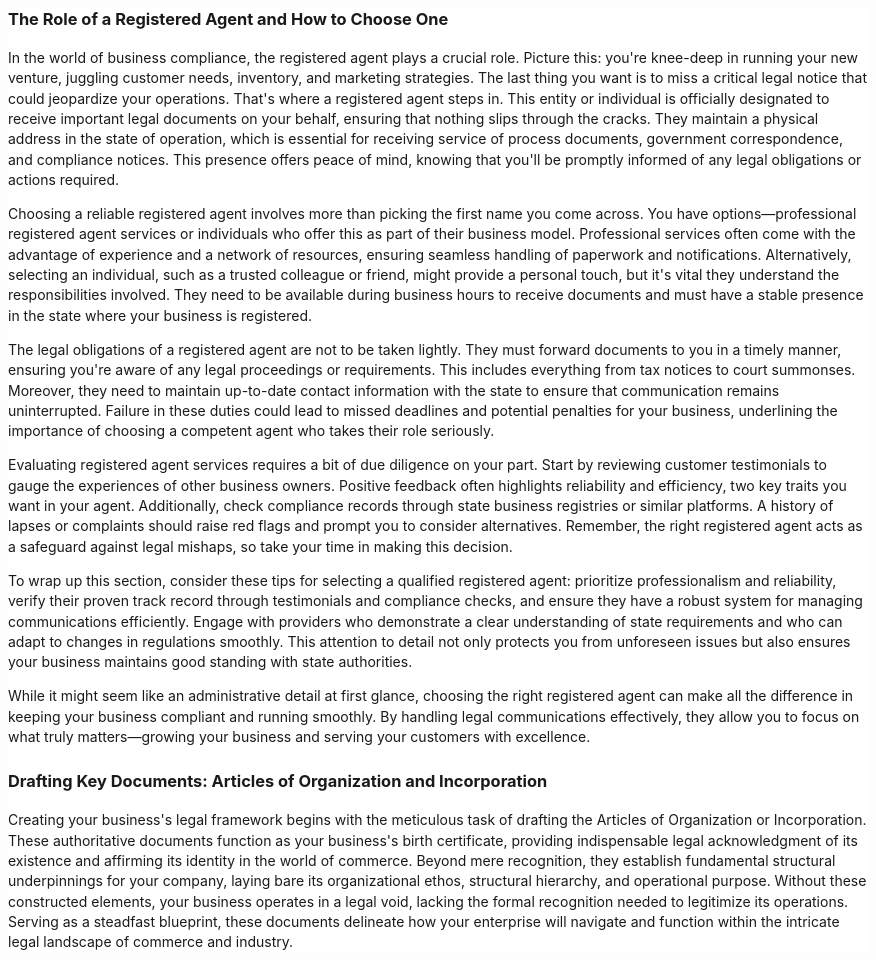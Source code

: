 ### The Role of a Registered Agent and How to Choose One

In the world of business compliance, the registered agent plays a crucial role. Picture this: you're knee-deep in running your new venture, juggling customer needs, inventory, and marketing strategies. The last thing you want is to miss a critical legal notice that could jeopardize your operations. That's where a registered agent steps in. This entity or individual is officially designated to receive important legal documents on your behalf, ensuring that nothing slips through the cracks. They maintain a physical address in the state of operation, which is essential for receiving service of process documents, government correspondence, and compliance notices. This presence offers peace of mind, knowing that you'll be promptly informed of any legal obligations or actions required.

Choosing a reliable registered agent involves more than picking the first name you come across. You have options—professional registered agent services or individuals who offer this as part of their business model. Professional services often come with the advantage of experience and a network of resources, ensuring seamless handling of paperwork and notifications. Alternatively, selecting an individual, such as a trusted colleague or friend, might provide a personal touch, but it's vital they understand the responsibilities involved. They need to be available during business hours to receive documents and must have a stable presence in the state where your business is registered.

The legal obligations of a registered agent are not to be taken lightly. They must forward documents to you in a timely manner, ensuring you're aware of any legal proceedings or requirements. This includes everything from tax notices to court summonses. Moreover, they need to maintain up-to-date contact information with the state to ensure that communication remains uninterrupted. Failure in these duties could lead to missed deadlines and potential penalties for your business, underlining the importance of choosing a competent agent who takes their role seriously.

Evaluating registered agent services requires a bit of due diligence on your part. Start by reviewing customer testimonials to gauge the experiences of other business owners. Positive feedback often highlights reliability and efficiency, two key traits you want in your agent. Additionally, check compliance records through state business registries or similar platforms. A history of lapses or complaints should raise red flags and prompt you to consider alternatives. Remember, the right registered agent acts as a safeguard against legal mishaps, so take your time in making this decision.

To wrap up this section, consider these tips for selecting a qualified registered agent: prioritize professionalism and reliability, verify their proven track record through testimonials and compliance checks, and ensure they have a robust system for managing communications efficiently. Engage with providers who demonstrate a clear understanding of state requirements and who can adapt to changes in regulations smoothly. This attention to detail not only protects you from unforeseen issues but also ensures your business maintains good standing with state authorities.

While it might seem like an administrative detail at first glance, choosing the right registered agent can make all the difference in keeping your business compliant and running smoothly. By handling legal communications effectively, they allow you to focus on what truly matters—growing your business and serving your customers with excellence.

### Drafting Key Documents: Articles of Organization and Incorporation

Creating your business's legal framework begins with the meticulous task of drafting the Articles of Organization or Incorporation. These authoritative documents function as your business's birth certificate, providing indispensable legal acknowledgment of its existence and affirming its identity in the world of commerce. Beyond mere recognition, they establish fundamental structural underpinnings for your company, laying bare its organizational ethos, structural hierarchy, and operational purpose. Without these constructed elements, your business operates in a legal void, lacking the formal recognition needed to legitimize its operations. Serving as a steadfast blueprint, these documents delineate how your enterprise will navigate and function within the intricate legal landscape of commerce and industry.
